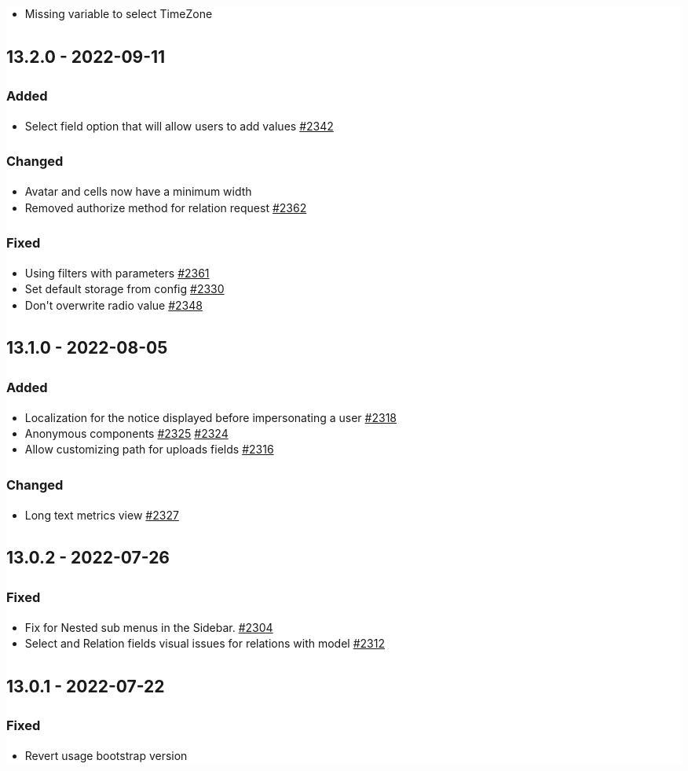 - Missing variable to select TimeZone

## 13.2.0 - 2022-09-11

### Added

- Select field option that will allow users to add values [#2342](https://github.com/orchidsoftware/platform/pull/2342)

### Changed

- Avatar and cells now have a minimum width
- Removed authorize method for relation request [#2362](https://github.com/orchidsoftware/platform/issues/2362)

### Fixed

- Using filters with parameters [#2361](https://github.com/orchidsoftware/platform/issues/2361)
- Set default storage from config [#2330](https://github.com/orchidsoftware/platform/pull/2330)
- Don't overwrite radio value [#2348](https://github.com/orchidsoftware/platform/pull/2348)

## 13.1.0 - 2022-08-05

### Added

- Localization for the notice displayed before impersonating a user [#2318](https://github.com/orchidsoftware/platform/pull/2318)
- Anonymous components [#2325](https://github.com/orchidsoftware/platform/pull/2325) [#2324](https://github.com/orchidsoftware/platform/issues/2324)
- Allow customizing path for uploads fields [#2316](https://github.com/orchidsoftware/platform/pull/2316)

### Changed

- Long text metrics view [#2327](https://github.com/orchidsoftware/platform/pull/2327)

## 13.0.2 - 2022-07-26

### Fixed

- Fix for Nested sub menus in the Sidebar. [#2304](https://github.com/orchidsoftware/platform/pull/2304)
- Select and Relation fields visual issues for relations with model [#2312](https://github.com/orchidsoftware/platform/issues/2312)

## 13.0.1 - 2022-07-22

### Fixed

- Revert usage bootstrap version
